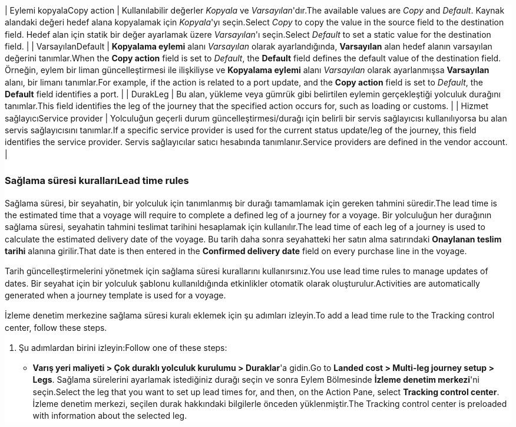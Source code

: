 | <span data-ttu-id="7e3e8-149">Eylemi kopyala</span><span class="sxs-lookup"><span data-stu-id="7e3e8-149">Copy action</span></span> | <span data-ttu-id="7e3e8-150">Kullanılabilir değerler *Kopyala* ve *Varsayılan*'dır.</span><span class="sxs-lookup"><span data-stu-id="7e3e8-150">The available values are *Copy* and *Default*.</span></span> <span data-ttu-id="7e3e8-151">Kaynak alandaki değeri hedef alana kopyalamak için *Kopyala*'yı seçin.</span><span class="sxs-lookup"><span data-stu-id="7e3e8-151">Select *Copy* to copy the value in the source field to the destination field.</span></span> <span data-ttu-id="7e3e8-152">Hedef alan için statik bir değer ayarlamak üzere *Varsayılan*'ı seçin.</span><span class="sxs-lookup"><span data-stu-id="7e3e8-152">Select *Default* to set a static value for the destination field.</span></span> |
| <span data-ttu-id="7e3e8-153">Varsayılan</span><span class="sxs-lookup"><span data-stu-id="7e3e8-153">Default</span></span> | <span data-ttu-id="7e3e8-154">**Kopyalama eylemi** alanı *Varsayılan* olarak ayarlandığında, **Varsayılan** alan hedef alanın varsayılan değerini tanımlar.</span><span class="sxs-lookup"><span data-stu-id="7e3e8-154">When the **Copy action** field is set to *Default*, the **Default** field defines the default value of the destination field.</span></span> <span data-ttu-id="7e3e8-155">Örneğin, eylem bir liman güncelleştirmesi ile ilişkiliyse ve **Kopyalama eylemi** alanı *Varsayılan* olarak ayarlanmışsa **Varsayılan** alanı, bir limanı tanımlar.</span><span class="sxs-lookup"><span data-stu-id="7e3e8-155">For example, if the action is related to a port update, and the **Copy action** field is set to *Default*, the **Default** field identifies a port.</span></span> |
| <span data-ttu-id="7e3e8-156">Durak</span><span class="sxs-lookup"><span data-stu-id="7e3e8-156">Leg</span></span> | <span data-ttu-id="7e3e8-157">Bu alan, yükleme veya gümrük gibi belirtilen eylemin gerçekleştiği yolculuk durağını tanımlar.</span><span class="sxs-lookup"><span data-stu-id="7e3e8-157">This field identifies the leg of the journey that the specified action occurs for, such as loading or customs.</span></span> |
| <span data-ttu-id="7e3e8-158">Hizmet sağlayıcı</span><span class="sxs-lookup"><span data-stu-id="7e3e8-158">Service provider</span></span> | <span data-ttu-id="7e3e8-159">Yolculuğun geçerli durum güncelleştirmesi/durağı için belirli bir servis sağlayıcısı kullanılıyorsa bu alan servis sağlayıcısını tanımlar.</span><span class="sxs-lookup"><span data-stu-id="7e3e8-159">If a specific service provider is used for the current status update/leg of the journey, this field identifies the service provider.</span></span> <span data-ttu-id="7e3e8-160">Servis sağlayıcılar satıcı hesabında tanımlanır.</span><span class="sxs-lookup"><span data-stu-id="7e3e8-160">Service providers are defined in the vendor account.</span></span> |

### <a name="lead-time-rules"></a><span data-ttu-id="7e3e8-161">Sağlama süresi kuralları</span><span class="sxs-lookup"><span data-stu-id="7e3e8-161">Lead time rules</span></span>

<span data-ttu-id="7e3e8-162">Sağlama süresi, bir seyahatin, bir yolculuk için tanımlanmış bir durağı tamamlamak için gereken tahmini süredir.</span><span class="sxs-lookup"><span data-stu-id="7e3e8-162">The lead time is the estimated time that a voyage will require to complete a defined leg of a journey for a voyage.</span></span> <span data-ttu-id="7e3e8-163">Bir yolculuğun her durağının sağlama süresi, seyahatin tahmini teslimat tarihini hesaplamak için kullanılır.</span><span class="sxs-lookup"><span data-stu-id="7e3e8-163">The lead time of each leg of a journey is used to calculate the estimated delivery date of the voyage.</span></span> <span data-ttu-id="7e3e8-164">Bu tarih daha sonra seyahatteki her satın alma satırındaki **Onaylanan teslim tarihi** alanına girilir.</span><span class="sxs-lookup"><span data-stu-id="7e3e8-164">That date is then entered in the **Confirmed delivery date** field on every purchase line in the voyage.</span></span>

<span data-ttu-id="7e3e8-165">Tarih güncelleştirmelerini yönetmek için sağlama süresi kurallarını kullanırsınız.</span><span class="sxs-lookup"><span data-stu-id="7e3e8-165">You use lead time rules to manage updates of dates.</span></span> <span data-ttu-id="7e3e8-166">Bir seyahat için bir yolculuk şablonu kullanıldığında etkinlikler otomatik olarak oluşturulur.</span><span class="sxs-lookup"><span data-stu-id="7e3e8-166">Activities are automatically generated when a journey template is used for a voyage.</span></span>

<span data-ttu-id="7e3e8-167">İzleme denetim merkezine sağlama süresi kuralı eklemek için şu adımları izleyin.</span><span class="sxs-lookup"><span data-stu-id="7e3e8-167">To add a lead time rule to the Tracking control center, follow these steps.</span></span>

1. <span data-ttu-id="7e3e8-168">Şu adımlardan birini izleyin:</span><span class="sxs-lookup"><span data-stu-id="7e3e8-168">Follow one of these steps:</span></span>

    - <span data-ttu-id="7e3e8-169">**Varış yeri maliyeti \> Çok duraklı yolculuk kurulumu \> Duraklar**'a gidin.</span><span class="sxs-lookup"><span data-stu-id="7e3e8-169">Go to **Landed cost \> Multi-leg journey setup \> Legs**.</span></span> <span data-ttu-id="7e3e8-170">Sağlama sürelerini ayarlamak istediğiniz durağı seçin ve sonra Eylem Bölmesinde **İzleme denetim merkezi**'ni seçin.</span><span class="sxs-lookup"><span data-stu-id="7e3e8-170">Select the leg that you want to set up lead times for, and then, on the Action Pane, select **Tracking control center**.</span></span> <span data-ttu-id="7e3e8-171">İzleme denetim merkezi, seçilen durak hakkındaki bilgilerle önceden yüklenmiştir.</span><span class="sxs-lookup"><span data-stu-id="7e3e8-171">The Tracking control center is preloaded with information about the selected leg.</span></span>